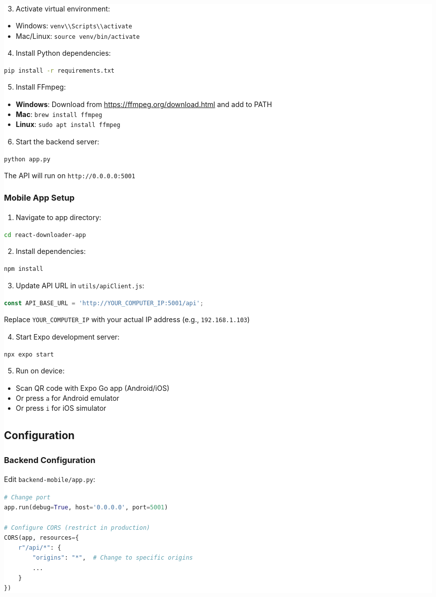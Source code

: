 3. Activate virtual environment:
- Windows: `venv\\Scripts\\activate`
- Mac/Linux: `source venv/bin/activate`

4. Install Python dependencies:
```bash
pip install -r requirements.txt
```

5. Install FFmpeg:
- **Windows**: Download from https://ffmpeg.org/download.html and add to PATH
- **Mac**: `brew install ffmpeg`
- **Linux**: `sudo apt install ffmpeg`

6. Start the backend server:
```bash
python app.py
```

The API will run on `http://0.0.0.0:5001`

### Mobile App Setup

1. Navigate to app directory:
```bash
cd react-downloader-app
```

2. Install dependencies:
```bash
npm install
```

3. Update API URL in `utils/apiClient.js`:
```javascript
const API_BASE_URL = 'http://YOUR_COMPUTER_IP:5001/api';
```
Replace `YOUR_COMPUTER_IP` with your actual IP address (e.g., `192.168.1.103`)

4. Start Expo development server:
```bash
npx expo start
```

5. Run on device:
- Scan QR code with Expo Go app (Android/iOS)
- Or press `a` for Android emulator
- Or press `i` for iOS simulator

## Configuration

### Backend Configuration

Edit `backend-mobile/app.py`:

```python
# Change port
app.run(debug=True, host='0.0.0.0', port=5001)

# Configure CORS (restrict in production)
CORS(app, resources={
    r"/api/*": {
        "origins": "*",  # Change to specific origins
        ...
    }
})
```
